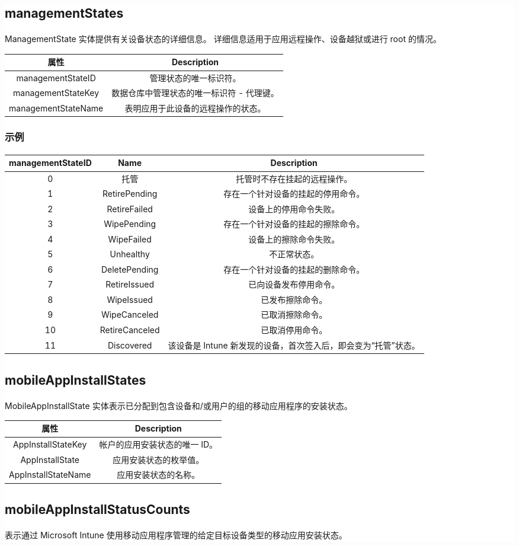 ## <a name="managementstates"></a>managementStates
ManagementState  实体提供有关设备状态的详细信息。 详细信息适用于应用远程操作、设备越狱或进行 root 的情况。

|       属性      |                                     Description                                    |
|:-------------------:|:----------------------------------------------------------------------------------:|
| managementStateID   | 管理状态的唯一标识符。                                       |
| managementStateKey  | 数据仓库中管理状态的唯一标识符 - 代理键。 |
| managementStateName | 表明应用于此设备的远程操作的状态。                 |

### <a name="example"></a>示例

| managementStateID |      Name      |                                                   Description                                                   |
|:-----------------:|:--------------:|:---------------------------------------------------------------------------------------------------------------:|
| 0                 | 托管        | 托管时不存在挂起的远程操作。                                                                       |
| 1                 | RetirePending  | 存在一个针对设备的挂起的停用命令。                                                             |
| 2                 | RetireFailed   | 设备上的停用命令失败。                                                                      |
| 3                 | WipePending    | 存在一个针对设备的挂起的擦除命令。                                                               |
| 4                 | WipeFailed     | 设备上的擦除命令失败。                                                                        |
| 5                 | Unhealthy      | 不正常状态。                                                                                              |
| 6                 | DeletePending  | 存在一个针对设备的挂起的删除命令。                                                             |
| 7                 | RetireIssued   | 已向设备发布停用命令。                                                               |
| 8                 | WipeIssued     | 已发布擦除命令。                                                                               |
| 9                 | WipeCanceled   | 已取消擦除命令。                                                                               |
| 10                | RetireCanceled | 已取消停用命令。                                                                             |
| 11                | Discovered     | 该设备是 Intune 新发现的设备，首次签入后，即会变为“托管”状态。 |

## <a name="mobileappinstallstates"></a>mobileAppInstallStates
MobileAppInstallState 实体表示已分配到包含设备和/或用户的组的移动应用程序的安装状态。

|       属性      |                        Description                       |
|:-------------------:|:--------------------------------------------------------:|
| AppInstallStateKey  | 帐户的应用安装状态的唯一 ID。 |
| AppInstallState     | 应用安装状态的枚举值。                     |
| AppInstallStateName | 应用安装状态的名称。                           |

## <a name="mobileappinstallstatuscounts"></a>mobileAppInstallStatusCounts
表示通过 Microsoft Intune 使用移动应用程序管理的给定目标设备类型的移动应用安装状态。
